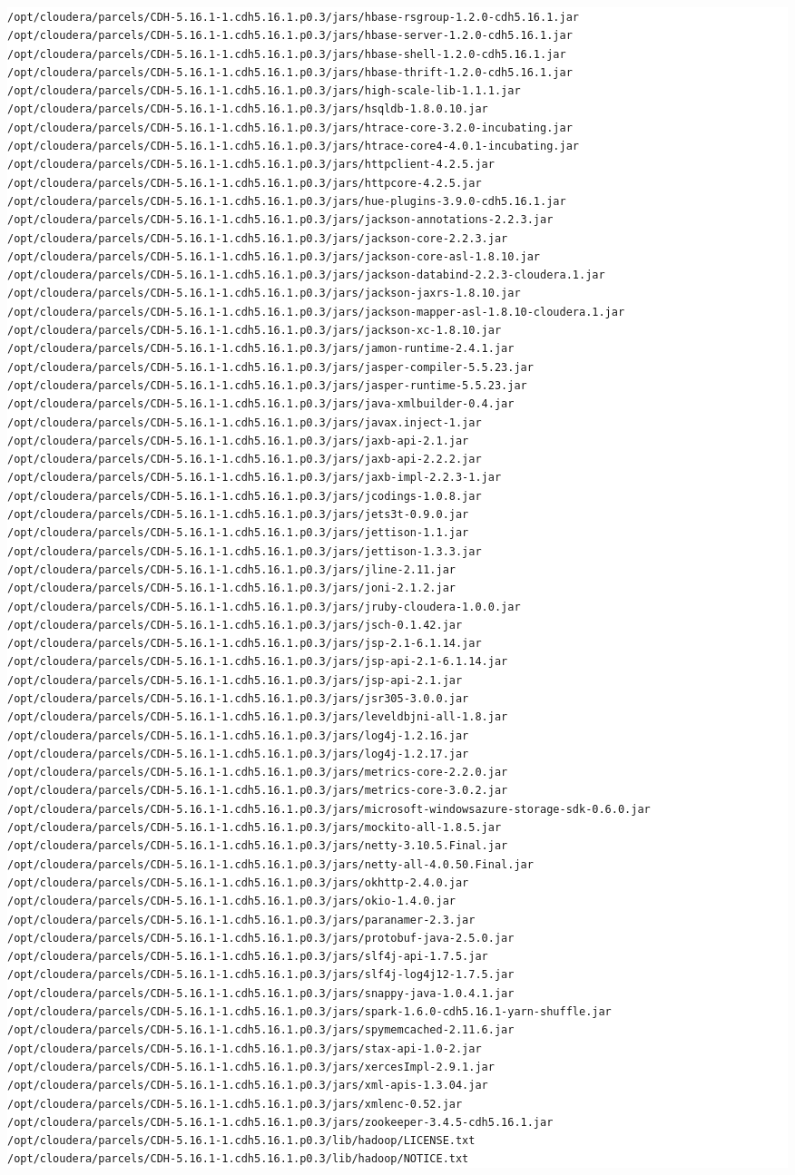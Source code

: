 ```
/opt/cloudera/parcels/CDH-5.16.1-1.cdh5.16.1.p0.3/jars/hbase-rsgroup-1.2.0-cdh5.16.1.jar
/opt/cloudera/parcels/CDH-5.16.1-1.cdh5.16.1.p0.3/jars/hbase-server-1.2.0-cdh5.16.1.jar
/opt/cloudera/parcels/CDH-5.16.1-1.cdh5.16.1.p0.3/jars/hbase-shell-1.2.0-cdh5.16.1.jar
/opt/cloudera/parcels/CDH-5.16.1-1.cdh5.16.1.p0.3/jars/hbase-thrift-1.2.0-cdh5.16.1.jar
/opt/cloudera/parcels/CDH-5.16.1-1.cdh5.16.1.p0.3/jars/high-scale-lib-1.1.1.jar
/opt/cloudera/parcels/CDH-5.16.1-1.cdh5.16.1.p0.3/jars/hsqldb-1.8.0.10.jar
/opt/cloudera/parcels/CDH-5.16.1-1.cdh5.16.1.p0.3/jars/htrace-core-3.2.0-incubating.jar
/opt/cloudera/parcels/CDH-5.16.1-1.cdh5.16.1.p0.3/jars/htrace-core4-4.0.1-incubating.jar
/opt/cloudera/parcels/CDH-5.16.1-1.cdh5.16.1.p0.3/jars/httpclient-4.2.5.jar
/opt/cloudera/parcels/CDH-5.16.1-1.cdh5.16.1.p0.3/jars/httpcore-4.2.5.jar
/opt/cloudera/parcels/CDH-5.16.1-1.cdh5.16.1.p0.3/jars/hue-plugins-3.9.0-cdh5.16.1.jar
/opt/cloudera/parcels/CDH-5.16.1-1.cdh5.16.1.p0.3/jars/jackson-annotations-2.2.3.jar
/opt/cloudera/parcels/CDH-5.16.1-1.cdh5.16.1.p0.3/jars/jackson-core-2.2.3.jar
/opt/cloudera/parcels/CDH-5.16.1-1.cdh5.16.1.p0.3/jars/jackson-core-asl-1.8.10.jar
/opt/cloudera/parcels/CDH-5.16.1-1.cdh5.16.1.p0.3/jars/jackson-databind-2.2.3-cloudera.1.jar
/opt/cloudera/parcels/CDH-5.16.1-1.cdh5.16.1.p0.3/jars/jackson-jaxrs-1.8.10.jar
/opt/cloudera/parcels/CDH-5.16.1-1.cdh5.16.1.p0.3/jars/jackson-mapper-asl-1.8.10-cloudera.1.jar
/opt/cloudera/parcels/CDH-5.16.1-1.cdh5.16.1.p0.3/jars/jackson-xc-1.8.10.jar
/opt/cloudera/parcels/CDH-5.16.1-1.cdh5.16.1.p0.3/jars/jamon-runtime-2.4.1.jar
/opt/cloudera/parcels/CDH-5.16.1-1.cdh5.16.1.p0.3/jars/jasper-compiler-5.5.23.jar
/opt/cloudera/parcels/CDH-5.16.1-1.cdh5.16.1.p0.3/jars/jasper-runtime-5.5.23.jar
/opt/cloudera/parcels/CDH-5.16.1-1.cdh5.16.1.p0.3/jars/java-xmlbuilder-0.4.jar
/opt/cloudera/parcels/CDH-5.16.1-1.cdh5.16.1.p0.3/jars/javax.inject-1.jar
/opt/cloudera/parcels/CDH-5.16.1-1.cdh5.16.1.p0.3/jars/jaxb-api-2.1.jar
/opt/cloudera/parcels/CDH-5.16.1-1.cdh5.16.1.p0.3/jars/jaxb-api-2.2.2.jar
/opt/cloudera/parcels/CDH-5.16.1-1.cdh5.16.1.p0.3/jars/jaxb-impl-2.2.3-1.jar
/opt/cloudera/parcels/CDH-5.16.1-1.cdh5.16.1.p0.3/jars/jcodings-1.0.8.jar
/opt/cloudera/parcels/CDH-5.16.1-1.cdh5.16.1.p0.3/jars/jets3t-0.9.0.jar
/opt/cloudera/parcels/CDH-5.16.1-1.cdh5.16.1.p0.3/jars/jettison-1.1.jar
/opt/cloudera/parcels/CDH-5.16.1-1.cdh5.16.1.p0.3/jars/jettison-1.3.3.jar
/opt/cloudera/parcels/CDH-5.16.1-1.cdh5.16.1.p0.3/jars/jline-2.11.jar
/opt/cloudera/parcels/CDH-5.16.1-1.cdh5.16.1.p0.3/jars/joni-2.1.2.jar
/opt/cloudera/parcels/CDH-5.16.1-1.cdh5.16.1.p0.3/jars/jruby-cloudera-1.0.0.jar
/opt/cloudera/parcels/CDH-5.16.1-1.cdh5.16.1.p0.3/jars/jsch-0.1.42.jar
/opt/cloudera/parcels/CDH-5.16.1-1.cdh5.16.1.p0.3/jars/jsp-2.1-6.1.14.jar
/opt/cloudera/parcels/CDH-5.16.1-1.cdh5.16.1.p0.3/jars/jsp-api-2.1-6.1.14.jar
/opt/cloudera/parcels/CDH-5.16.1-1.cdh5.16.1.p0.3/jars/jsp-api-2.1.jar
/opt/cloudera/parcels/CDH-5.16.1-1.cdh5.16.1.p0.3/jars/jsr305-3.0.0.jar
/opt/cloudera/parcels/CDH-5.16.1-1.cdh5.16.1.p0.3/jars/leveldbjni-all-1.8.jar
/opt/cloudera/parcels/CDH-5.16.1-1.cdh5.16.1.p0.3/jars/log4j-1.2.16.jar
/opt/cloudera/parcels/CDH-5.16.1-1.cdh5.16.1.p0.3/jars/log4j-1.2.17.jar
/opt/cloudera/parcels/CDH-5.16.1-1.cdh5.16.1.p0.3/jars/metrics-core-2.2.0.jar
/opt/cloudera/parcels/CDH-5.16.1-1.cdh5.16.1.p0.3/jars/metrics-core-3.0.2.jar
/opt/cloudera/parcels/CDH-5.16.1-1.cdh5.16.1.p0.3/jars/microsoft-windowsazure-storage-sdk-0.6.0.jar
/opt/cloudera/parcels/CDH-5.16.1-1.cdh5.16.1.p0.3/jars/mockito-all-1.8.5.jar
/opt/cloudera/parcels/CDH-5.16.1-1.cdh5.16.1.p0.3/jars/netty-3.10.5.Final.jar
/opt/cloudera/parcels/CDH-5.16.1-1.cdh5.16.1.p0.3/jars/netty-all-4.0.50.Final.jar
/opt/cloudera/parcels/CDH-5.16.1-1.cdh5.16.1.p0.3/jars/okhttp-2.4.0.jar
/opt/cloudera/parcels/CDH-5.16.1-1.cdh5.16.1.p0.3/jars/okio-1.4.0.jar
/opt/cloudera/parcels/CDH-5.16.1-1.cdh5.16.1.p0.3/jars/paranamer-2.3.jar
/opt/cloudera/parcels/CDH-5.16.1-1.cdh5.16.1.p0.3/jars/protobuf-java-2.5.0.jar
/opt/cloudera/parcels/CDH-5.16.1-1.cdh5.16.1.p0.3/jars/slf4j-api-1.7.5.jar
/opt/cloudera/parcels/CDH-5.16.1-1.cdh5.16.1.p0.3/jars/slf4j-log4j12-1.7.5.jar
/opt/cloudera/parcels/CDH-5.16.1-1.cdh5.16.1.p0.3/jars/snappy-java-1.0.4.1.jar
/opt/cloudera/parcels/CDH-5.16.1-1.cdh5.16.1.p0.3/jars/spark-1.6.0-cdh5.16.1-yarn-shuffle.jar
/opt/cloudera/parcels/CDH-5.16.1-1.cdh5.16.1.p0.3/jars/spymemcached-2.11.6.jar
/opt/cloudera/parcels/CDH-5.16.1-1.cdh5.16.1.p0.3/jars/stax-api-1.0-2.jar
/opt/cloudera/parcels/CDH-5.16.1-1.cdh5.16.1.p0.3/jars/xercesImpl-2.9.1.jar
/opt/cloudera/parcels/CDH-5.16.1-1.cdh5.16.1.p0.3/jars/xml-apis-1.3.04.jar
/opt/cloudera/parcels/CDH-5.16.1-1.cdh5.16.1.p0.3/jars/xmlenc-0.52.jar
/opt/cloudera/parcels/CDH-5.16.1-1.cdh5.16.1.p0.3/jars/zookeeper-3.4.5-cdh5.16.1.jar
/opt/cloudera/parcels/CDH-5.16.1-1.cdh5.16.1.p0.3/lib/hadoop/LICENSE.txt
/opt/cloudera/parcels/CDH-5.16.1-1.cdh5.16.1.p0.3/lib/hadoop/NOTICE.txt
```